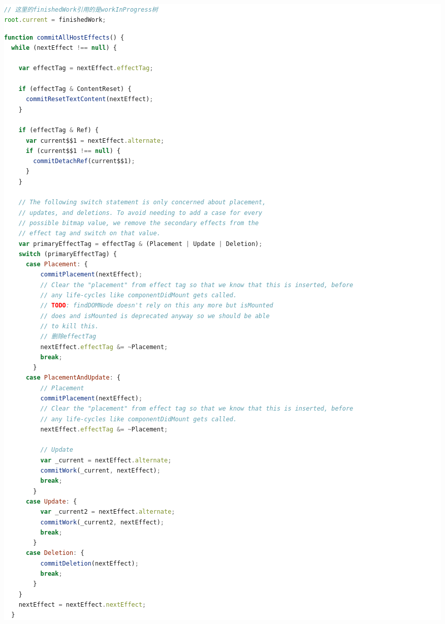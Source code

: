 ```js
// 这里的finishedWork引用的是workInProgress树
root.current = finishedWork;
```



```jsx
function commitAllHostEffects() {
  while (nextEffect !== null) {

    var effectTag = nextEffect.effectTag;

    if (effectTag & ContentReset) {
      commitResetTextContent(nextEffect);
    }

    if (effectTag & Ref) {
      var current$$1 = nextEffect.alternate;
      if (current$$1 !== null) {
        commitDetachRef(current$$1);
      }
    }

    // The following switch statement is only concerned about placement,
    // updates, and deletions. To avoid needing to add a case for every
    // possible bitmap value, we remove the secondary effects from the
    // effect tag and switch on that value.
    var primaryEffectTag = effectTag & (Placement | Update | Deletion);
    switch (primaryEffectTag) {
      case Placement: {
          commitPlacement(nextEffect);
          // Clear the "placement" from effect tag so that we know that this is inserted, before
          // any life-cycles like componentDidMount gets called.
          // TODO: findDOMNode doesn't rely on this any more but isMounted
          // does and isMounted is deprecated anyway so we should be able
          // to kill this.
          // 删除effectTag
          nextEffect.effectTag &= ~Placement;
          break;
        }
      case PlacementAndUpdate: {
          // Placement
          commitPlacement(nextEffect);
          // Clear the "placement" from effect tag so that we know that this is inserted, before
          // any life-cycles like componentDidMount gets called.
          nextEffect.effectTag &= ~Placement;

          // Update
          var _current = nextEffect.alternate;
          commitWork(_current, nextEffect);
          break;
        }
      case Update: {
          var _current2 = nextEffect.alternate;
          commitWork(_current2, nextEffect);
          break;
        }
      case Deletion: {
          commitDeletion(nextEffect);
          break;
        }
    }
    nextEffect = nextEffect.nextEffect;
  }
```